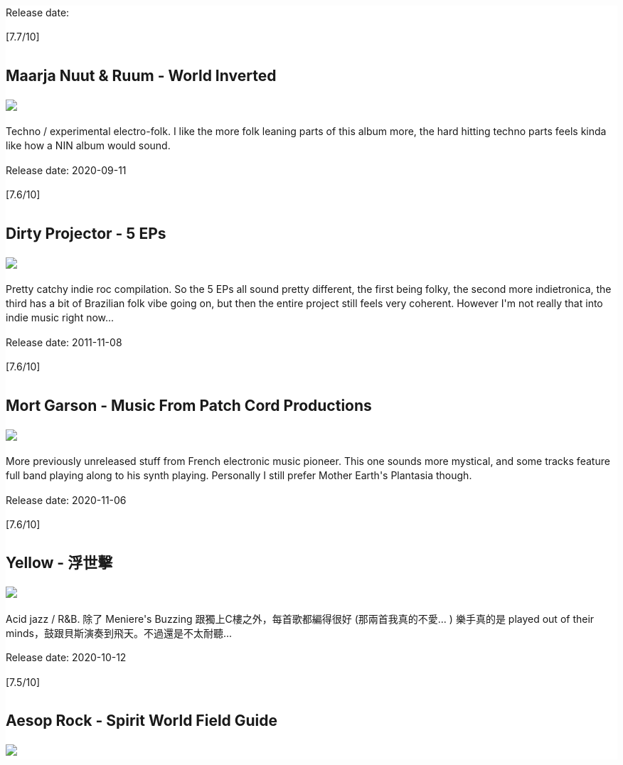  Release date: 

  [7.7/10]

## Maarja Nuut & Ruum - World Inverted

  ![](https://f4.bcbits.com/img/a3213908701_10.jpg)

  Techno / experimental electro-folk. I like the more folk leaning parts of this album more, the hard hitting techno parts feels kinda like how a NIN album would sound.

  Release date: 2020-09-11

  [7.6/10]

## Dirty Projector - 5 EPs

  ![](https://f4.bcbits.com/img/a2921336825_10.jpg)

  Pretty catchy indie roc compilation. So the 5 EPs all sound pretty different, the first being folky, the second more indietronica, the third has a bit of Brazilian folk vibe going on, but then the entire project still feels very coherent. However I'm not really that into indie music right now...

  Release date: 2011-11-08

  [7.6/10]

## Mort Garson - Music From Patch Cord Productions

  ![](https://f4.bcbits.com/img/a1023002208_10.jpg)

  More previously unreleased stuff from French electronic music pioneer. This one sounds more mystical, and some tracks feature full band playing along to his synth playing. Personally I still prefer Mother Earth's Plantasia though.

  Release date: 2020-11-06

  [7.6/10]

## Yellow - 浮世擊

  ![](https://i.kfs.io/album/global/89289396,3v1/fit/500x500.jpg)

  Acid jazz / R&B. 除了 Meniere's Buzzing 跟獨上C樓之外，每首歌都編得很好 (那兩首我真的不愛... ) 樂手真的是 played out of their minds，鼓跟貝斯演奏到飛天。不過還是不太耐聽...

  Release date: 2020-10-12

  [7.5/10]

## Aesop Rock - Spirit World Field Guide

  ![](https://f4.bcbits.com/img/a4186608441_10.jpg)
